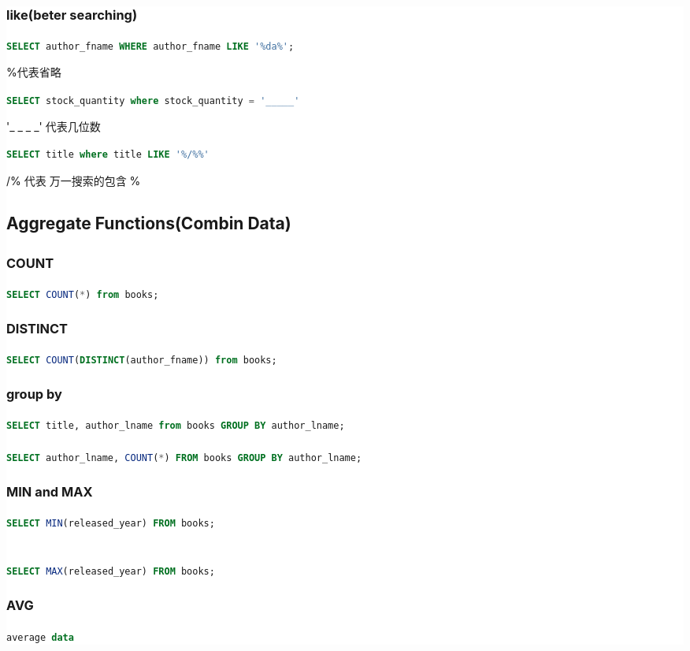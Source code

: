 ### like(beter searching)

```sql
SELECT author_fname WHERE author_fname LIKE '%da%';
```

%代表省略

```sql
SELECT stock_quantity where stock_quantity = '_____'
```

'_ _ _ _' 代表几位数

```sql
SELECT title where title LIKE '%/%%'
```

/% 代表 万一搜索的包含 %

## Aggregate Functions(Combin Data)

### COUNT 

```sql
SELECT COUNT(*) from books;
```

### DISTINCT

```sql
SELECT COUNT(DISTINCT(author_fname)) from books;
```

### group by 

```sql
SELECT title, author_lname from books GROUP BY author_lname; 

SELECT author_lname, COUNT(*) FROM books GROUP BY author_lname;
```

### MIN and MAX

```sql
SELECT MIN(released_year) FROM books;


SELECT MAX(released_year) FROM books;
```

### AVG 

```sql
average data 

```
